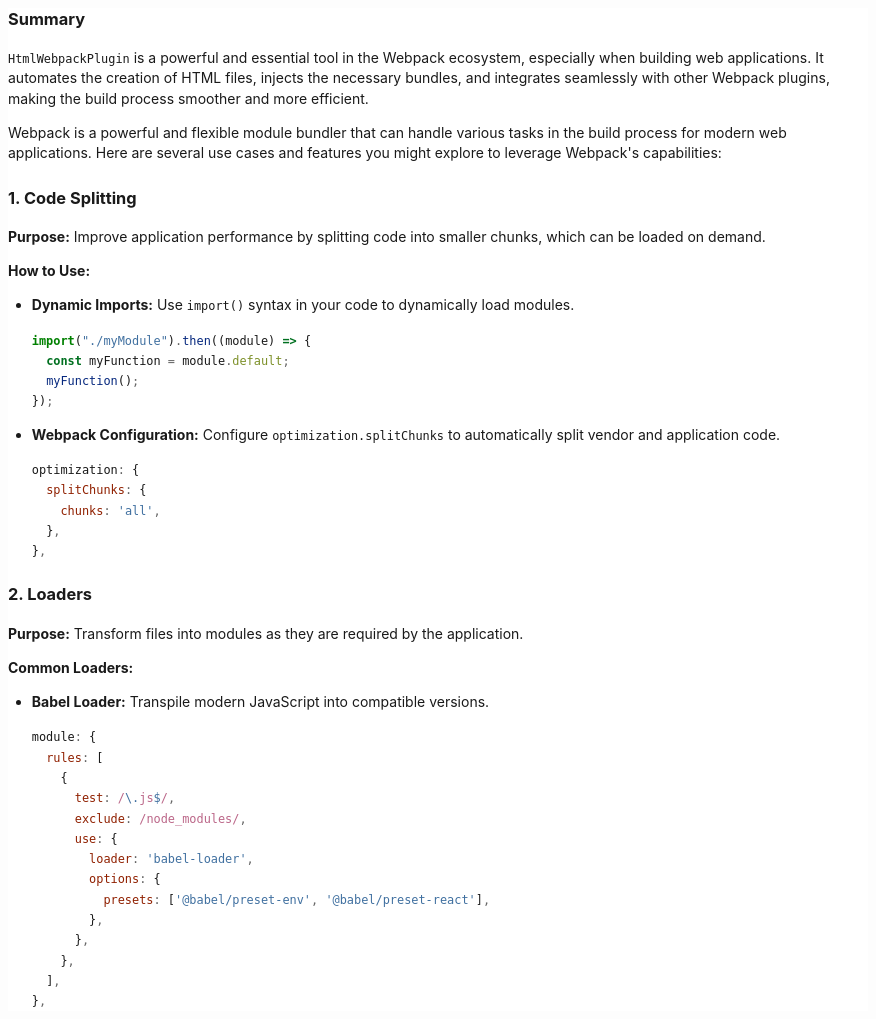 ### Summary

`HtmlWebpackPlugin` is a powerful and essential tool in the Webpack ecosystem, especially when building web applications. It automates the creation of HTML files, injects the necessary bundles, and integrates seamlessly with other Webpack plugins, making the build process smoother and more efficient.

Webpack is a powerful and flexible module bundler that can handle various tasks in the build process for modern web applications. Here are several use cases and features you might explore to leverage Webpack's capabilities:

### 1. **Code Splitting**

**Purpose:** Improve application performance by splitting code into smaller chunks, which can be loaded on demand.

**How to Use:**

- **Dynamic Imports:** Use `import()` syntax in your code to dynamically load modules.

  ```javascript
  import("./myModule").then((module) => {
    const myFunction = module.default;
    myFunction();
  });
  ```

- **Webpack Configuration:** Configure `optimization.splitChunks` to automatically split vendor and application code.

  ```javascript
  optimization: {
    splitChunks: {
      chunks: 'all',
    },
  },
  ```

### 2. **Loaders**

**Purpose:** Transform files into modules as they are required by the application.

**Common Loaders:**

- **Babel Loader:** Transpile modern JavaScript into compatible versions.

  ```javascript
  module: {
    rules: [
      {
        test: /\.js$/,
        exclude: /node_modules/,
        use: {
          loader: 'babel-loader',
          options: {
            presets: ['@babel/preset-env', '@babel/preset-react'],
          },
        },
      },
    ],
  },
  ```
